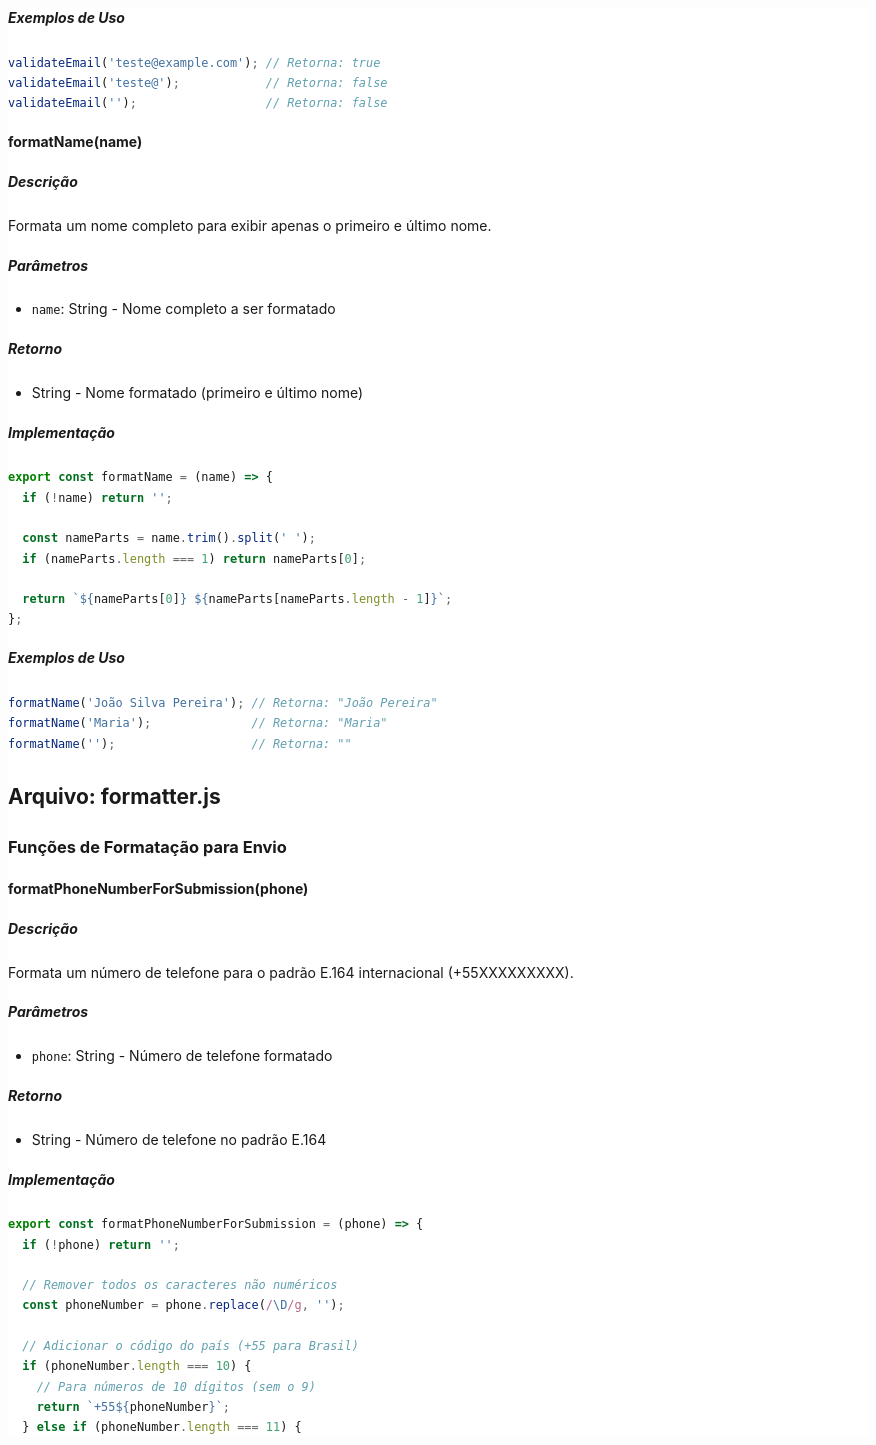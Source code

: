 ##### Exemplos de Uso
```javascript
validateEmail('teste@example.com'); // Retorna: true
validateEmail('teste@');            // Retorna: false
validateEmail('');                  // Retorna: false
```

#### formatName(name)

##### Descrição
Formata um nome completo para exibir apenas o primeiro e último nome.

##### Parâmetros
- `name`: String - Nome completo a ser formatado

##### Retorno
- String - Nome formatado (primeiro e último nome)

##### Implementação
```javascript
export const formatName = (name) => {
  if (!name) return '';
  
  const nameParts = name.trim().split(' ');
  if (nameParts.length === 1) return nameParts[0];
  
  return `${nameParts[0]} ${nameParts[nameParts.length - 1]}`;
};
```

##### Exemplos de Uso
```javascript
formatName('João Silva Pereira'); // Retorna: "João Pereira"
formatName('Maria');              // Retorna: "Maria"
formatName('');                   // Retorna: ""
```

## Arquivo: formatter.js

### Funções de Formatação para Envio

#### formatPhoneNumberForSubmission(phone)

##### Descrição
Formata um número de telefone para o padrão E.164 internacional (+55XXXXXXXXX).

##### Parâmetros
- `phone`: String - Número de telefone formatado

##### Retorno
- String - Número de telefone no padrão E.164

##### Implementação
```javascript
export const formatPhoneNumberForSubmission = (phone) => {
  if (!phone) return '';
  
  // Remover todos os caracteres não numéricos
  const phoneNumber = phone.replace(/\D/g, '');
  
  // Adicionar o código do país (+55 para Brasil)
  if (phoneNumber.length === 10) {
    // Para números de 10 dígitos (sem o 9)
    return `+55${phoneNumber}`;
  } else if (phoneNumber.length === 11) {
```